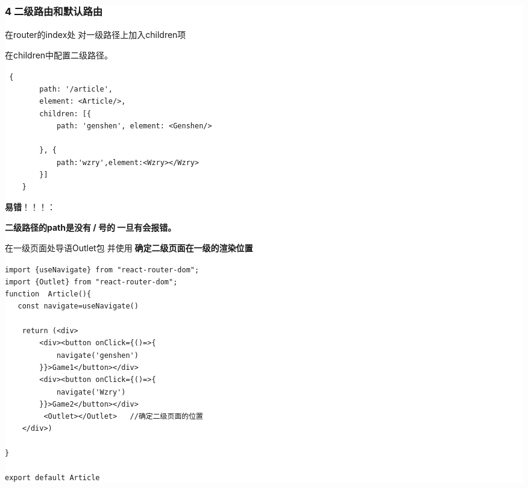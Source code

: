 




















#### 

### 4  二级路由和默认路由

在router的index处 对一级路径上加入children项

在children中配置二级路径。

```
 {
        path: '/article', 
        element: <Article/>,
        children: [{
            path: 'genshen', element: <Genshen/>

        }, {
            path:'wzry',element:<Wzry></Wzry>
        }]
    }
```

**易错**！！！：

**二级路径的path是没有 / 号的  一旦有会报错。**



在一级页面处导语Outlet包 并使用<Outlet /> **确定二级页面在一级的渲染位置**



```
import {useNavigate} from "react-router-dom";
import {Outlet} from "react-router-dom";
function  Article(){
   const navigate=useNavigate()

    return (<div>
        <div><button onClick={()=>{
            navigate('genshen')
        }}>Game1</button></div>
        <div><button onClick={()=>{
            navigate('Wzry')
        }}>Game2</button></div>
         <Outlet></Outlet>   //确定二级页面的位置 
    </div>)

}

export default Article
```
